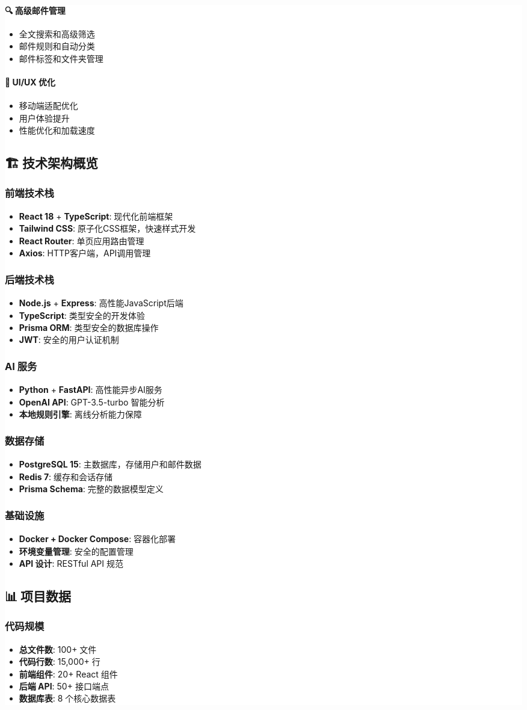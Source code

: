 #### 🔍 高级邮件管理 
- 全文搜索和高级筛选
- 邮件规则和自动分类
- 邮件标签和文件夹管理

#### 🎨 UI/UX 优化
- 移动端适配优化
- 用户体验提升
- 性能优化和加载速度

## 🏗️ 技术架构概览

### 前端技术栈
- **React 18** + **TypeScript**: 现代化前端框架
- **Tailwind CSS**: 原子化CSS框架，快速样式开发
- **React Router**: 单页应用路由管理
- **Axios**: HTTP客户端，API调用管理

### 后端技术栈  
- **Node.js** + **Express**: 高性能JavaScript后端
- **TypeScript**: 类型安全的开发体验
- **Prisma ORM**: 类型安全的数据库操作
- **JWT**: 安全的用户认证机制

### AI 服务
- **Python** + **FastAPI**: 高性能异步AI服务
- **OpenAI API**: GPT-3.5-turbo 智能分析
- **本地规则引擎**: 离线分析能力保障

### 数据存储
- **PostgreSQL 15**: 主数据库，存储用户和邮件数据
- **Redis 7**: 缓存和会话存储
- **Prisma Schema**: 完整的数据模型定义

### 基础设施
- **Docker + Docker Compose**: 容器化部署
- **环境变量管理**: 安全的配置管理
- **API 设计**: RESTful API 规范

## 📊 项目数据

### 代码规模
- **总文件数**: 100+ 文件
- **代码行数**: 15,000+ 行
- **前端组件**: 20+ React 组件
- **后端 API**: 50+ 接口端点
- **数据库表**: 8 个核心数据表
